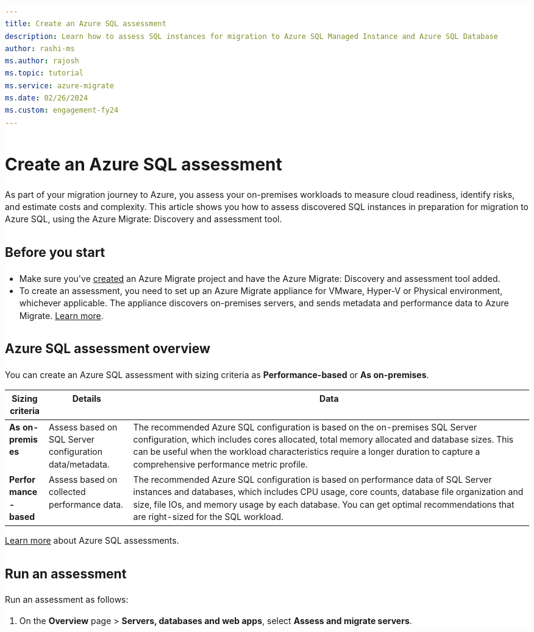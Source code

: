 ```yaml
---
title: Create an Azure SQL assessment
description: Learn how to assess SQL instances for migration to Azure SQL Managed Instance and Azure SQL Database
author: rashi-ms
ms.author: rajosh
ms.topic: tutorial
ms.service: azure-migrate
ms.date: 02/26/2024
ms.custom: engagement-fy24
---
```


# Create an Azure SQL assessment

As part of your migration journey to Azure, you assess your on-premises workloads to measure cloud readiness, identify risks, and estimate costs and complexity.
This article shows you how to assess discovered SQL instances in preparation for migration to Azure SQL, using the Azure Migrate: Discovery and assessment tool.

## Before you start

- Make sure you've [created](./create-manage-projects.md) an Azure Migrate project and have the Azure Migrate: Discovery and assessment tool added.
- To create an assessment, you need to set up an Azure Migrate appliance for VMware, Hyper-V or Physical environment, whichever applicable. The appliance discovers on-premises servers, and sends metadata and performance data to Azure Migrate. [Learn more](migrate-appliance.md).

## Azure SQL assessment overview
You can create an Azure SQL assessment with sizing criteria as **Performance-based** or **As on-premises**.

**Sizing criteria** | **Details** | **Data**
--- | --- | ---
**As on-premises** | Assess based on SQL Server configuration data/metadata.  | The recommended Azure SQL configuration  is based on the on-premises SQL Server configuration, which includes cores allocated, total memory allocated and database sizes. This can be useful when the workload characteristics require a longer duration to capture a comprehensive performance metric profile.
**Performance-based** | Assess based on collected performance data. | The recommended Azure SQL configuration is based on performance data of SQL Server instances and databases, which includes CPU usage, core counts, database file organization and size, file IOs, and memory usage by each database. You can get optimal recommendations that are right-sized for the SQL workload.

[Learn more](concepts-azure-sql-assessment-calculation.md) about Azure SQL assessments.

## Run an assessment
Run an assessment as follows:
1. On the **Overview** page > **Servers, databases and web apps**, select **Assess and migrate servers**.
    